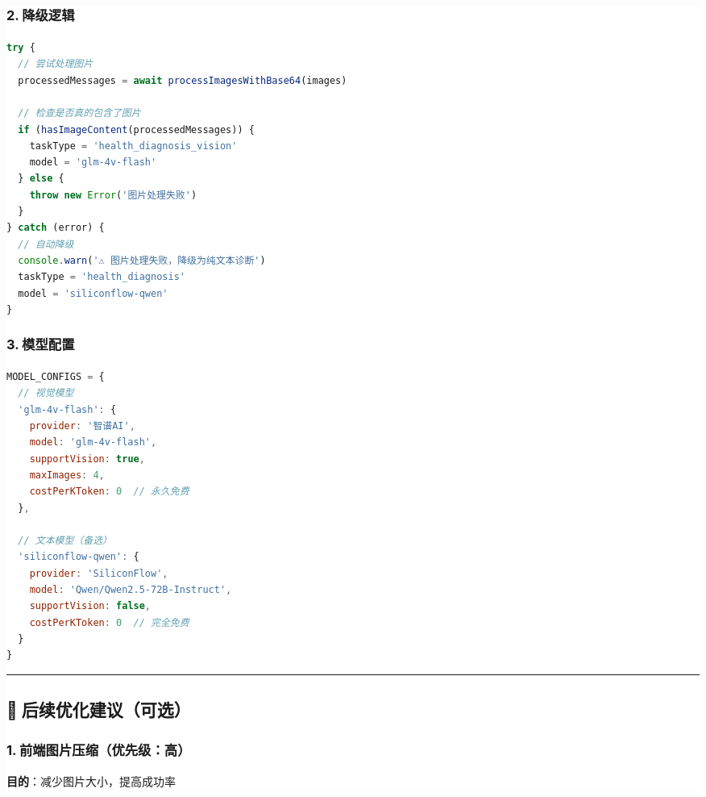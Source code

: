 ### 2. 降级逻辑

```javascript
try {
  // 尝试处理图片
  processedMessages = await processImagesWithBase64(images)
  
  // 检查是否真的包含了图片
  if (hasImageContent(processedMessages)) {
    taskType = 'health_diagnosis_vision'
    model = 'glm-4v-flash'
  } else {
    throw new Error('图片处理失败')
  }
} catch (error) {
  // 自动降级
  console.warn('⚠️ 图片处理失败，降级为纯文本诊断')
  taskType = 'health_diagnosis'
  model = 'siliconflow-qwen'
}
```

### 3. 模型配置

```javascript
MODEL_CONFIGS = {
  // 视觉模型
  'glm-4v-flash': {
    provider: '智谱AI',
    model: 'glm-4v-flash',
    supportVision: true,
    maxImages: 4,
    costPerKToken: 0  // 永久免费
  },
  
  // 文本模型（备选）
  'siliconflow-qwen': {
    provider: 'SiliconFlow',
    model: 'Qwen/Qwen2.5-72B-Instruct',
    supportVision: false,
    costPerKToken: 0  // 完全免费
  }
}
```

---

## 🚀 后续优化建议（可选）

### 1. 前端图片压缩（优先级：高）

**目的**：减少图片大小，提高成功率
